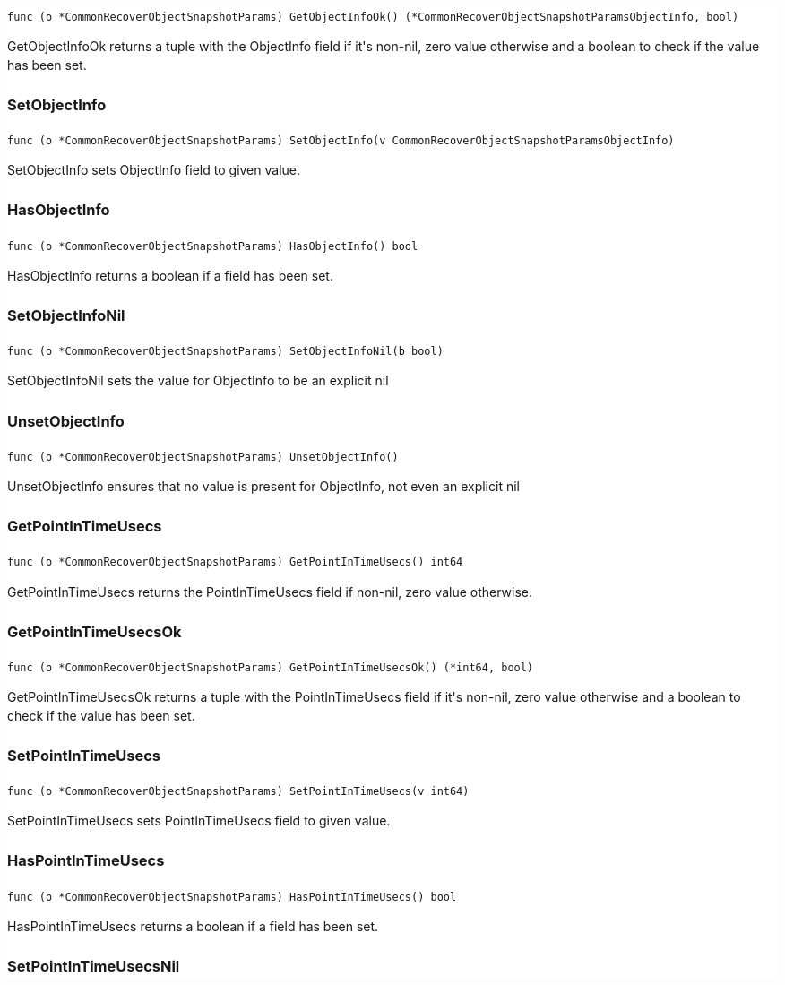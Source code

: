 `func (o *CommonRecoverObjectSnapshotParams) GetObjectInfoOk() (*CommonRecoverObjectSnapshotParamsObjectInfo, bool)`

GetObjectInfoOk returns a tuple with the ObjectInfo field if it's non-nil, zero value otherwise
and a boolean to check if the value has been set.

### SetObjectInfo

`func (o *CommonRecoverObjectSnapshotParams) SetObjectInfo(v CommonRecoverObjectSnapshotParamsObjectInfo)`

SetObjectInfo sets ObjectInfo field to given value.

### HasObjectInfo

`func (o *CommonRecoverObjectSnapshotParams) HasObjectInfo() bool`

HasObjectInfo returns a boolean if a field has been set.

### SetObjectInfoNil

`func (o *CommonRecoverObjectSnapshotParams) SetObjectInfoNil(b bool)`

 SetObjectInfoNil sets the value for ObjectInfo to be an explicit nil

### UnsetObjectInfo
`func (o *CommonRecoverObjectSnapshotParams) UnsetObjectInfo()`

UnsetObjectInfo ensures that no value is present for ObjectInfo, not even an explicit nil
### GetPointInTimeUsecs

`func (o *CommonRecoverObjectSnapshotParams) GetPointInTimeUsecs() int64`

GetPointInTimeUsecs returns the PointInTimeUsecs field if non-nil, zero value otherwise.

### GetPointInTimeUsecsOk

`func (o *CommonRecoverObjectSnapshotParams) GetPointInTimeUsecsOk() (*int64, bool)`

GetPointInTimeUsecsOk returns a tuple with the PointInTimeUsecs field if it's non-nil, zero value otherwise
and a boolean to check if the value has been set.

### SetPointInTimeUsecs

`func (o *CommonRecoverObjectSnapshotParams) SetPointInTimeUsecs(v int64)`

SetPointInTimeUsecs sets PointInTimeUsecs field to given value.

### HasPointInTimeUsecs

`func (o *CommonRecoverObjectSnapshotParams) HasPointInTimeUsecs() bool`

HasPointInTimeUsecs returns a boolean if a field has been set.

### SetPointInTimeUsecsNil

